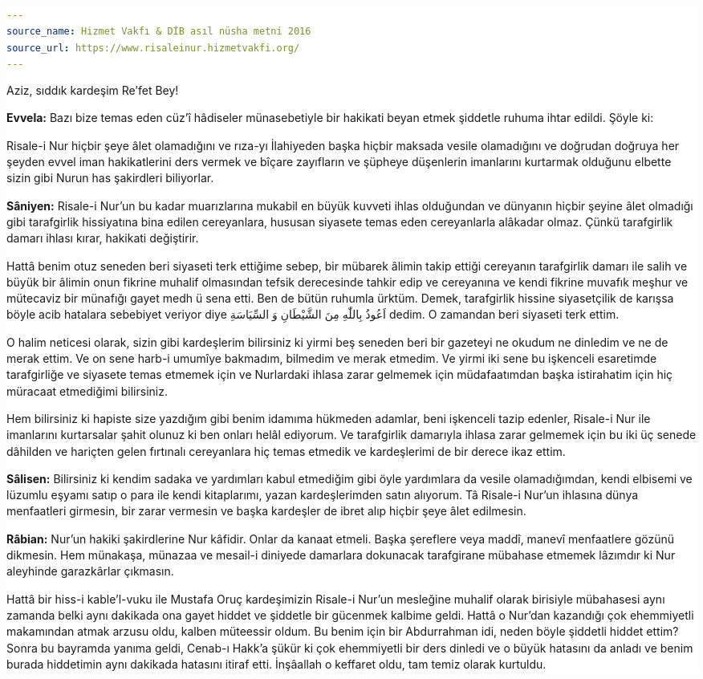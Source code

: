 ```yaml
---
source_name: Hizmet Vakfı & DİB asıl nüsha metni 2016
source_url: https://www.risaleinur.hizmetvakfi.org/
---
```

Aziz, sıddık kardeşim Re’fet Bey!

**Evvela:** Bazı bize temas eden cüz’î hâdiseler münasebetiyle bir hakikati beyan etmek şiddetle ruhuma ihtar edildi. Şöyle ki:

Risale-i Nur hiçbir şeye âlet olamadığını ve rıza-yı İlahiyeden başka hiçbir maksada vesile olamadığını ve doğrudan doğruya her şeyden evvel iman hakikatlerini ders vermek ve bîçare zayıfların ve şüpheye düşenlerin imanlarını kurtarmak olduğunu elbette sizin gibi Nurun has şakirdleri biliyorlar.

**Sâniyen:** Risale-i Nur’un bu kadar muarızlarına mukabil en büyük kuvveti ihlas olduğundan ve dünyanın hiçbir şeyine âlet olmadığı gibi tarafgirlik hissiyatına bina edilen cereyanlara, hususan siyasete temas eden cereyanlarla alâkadar olmaz. Çünkü tarafgirlik damarı ihlası kırar, hakikati değiştirir.

Hattâ benim otuz seneden beri siyaseti terk ettiğime sebep, bir mübarek âlimin takip ettiği cereyanın tarafgirlik damarı ile salih ve büyük bir âlimin onun fikrine muhalif olmasından tefsik derecesinde tahkir edip ve cereyanına ve kendi fikrine muvafık meşhur ve mütecaviz bir münafığı gayet medh ü sena etti. Ben de bütün ruhumla ürktüm. Demek, tarafgirlik hissine siyasetçilik de karışsa böyle acib hatalara sebebiyet veriyor diye ‌<span class="arabic" dir="rtl">اَعُوذُ بِاللّٰهِ مِنَ الشَّيْطَانِ وَ السِّيَاسَةِ</span>‌ dedim. O zamandan beri siyaseti terk ettim.

O halim neticesi olarak, sizin gibi kardeşlerim bilirsiniz ki yirmi beş seneden beri bir gazeteyi ne okudum ne dinledim ve ne de merak ettim. Ve on sene harb-i umumîye bakmadım, bilmedim ve merak etmedim. Ve yirmi iki sene bu işkenceli esaretimde tarafgirliğe ve siyasete temas etmemek için ve Nurlardaki ihlasa zarar gelmemek için müdafaatımdan başka istirahatim için hiç müracaat etmediğimi bilirsiniz.

Hem bilirsiniz ki hapiste size yazdığım gibi benim idamıma hükmeden adamlar, beni işkenceli tazip edenler, Risale-i Nur ile imanlarını kurtarsalar şahit olunuz ki ben onları helâl ediyorum. Ve tarafgirlik damarıyla ihlasa zarar gelmemek için bu iki üç senede dâhilden ve hariçten gelen fırtınalı cereyanlara hiç temas etmedik ve kardeşlerimi de bir derece ikaz ettim.

**Sâlisen:** Bilirsiniz ki kendim sadaka ve yardımları kabul etmediğim gibi öyle yardımlara da vesile olamadığımdan, kendi elbisemi ve lüzumlu eşyamı satıp o para ile kendi kitaplarımı, yazan kardeşlerimden satın alıyorum. Tâ Risale-i Nur’un ihlasına dünya menfaatleri girmesin, bir zarar vermesin ve başka kardeşler de ibret alıp hiçbir şeye âlet edilmesin.

**Râbian:** Nur’un hakiki şakirdlerine Nur kâfidir. Onlar da kanaat etmeli. Başka şereflere veya maddî, manevî menfaatlere gözünü dikmesin. Hem münakaşa, münazaa ve mesail-i diniyede damarlara dokunacak tarafgirane mübahase etmemek lâzımdır ki Nur aleyhinde garazkârlar çıkmasın.

Hattâ bir hiss-i kable’l-vuku ile Mustafa Oruç kardeşimizin Risale-i Nur’un mesleğine muhalif olarak birisiyle mübahasesi aynı zamanda belki aynı dakikada ona gayet hiddet ve şiddetle bir gücenmek kalbime geldi. Hattâ o Nur’dan kazandığı çok ehemmiyetli makamından atmak arzusu oldu, kalben müteessir oldum. Bu benim için bir Abdurrahman idi, neden böyle şiddetli hiddet ettim? Sonra bu bayramda yanıma geldi, Cenab-ı Hakk’a şükür ki çok ehemmiyetli bir ders dinledi ve o büyük hatasını da anladı ve benim burada hiddetimin aynı dakikada hatasını itiraf etti. İnşâallah o keffaret oldu, tam temiz olarak kurtuldu.
